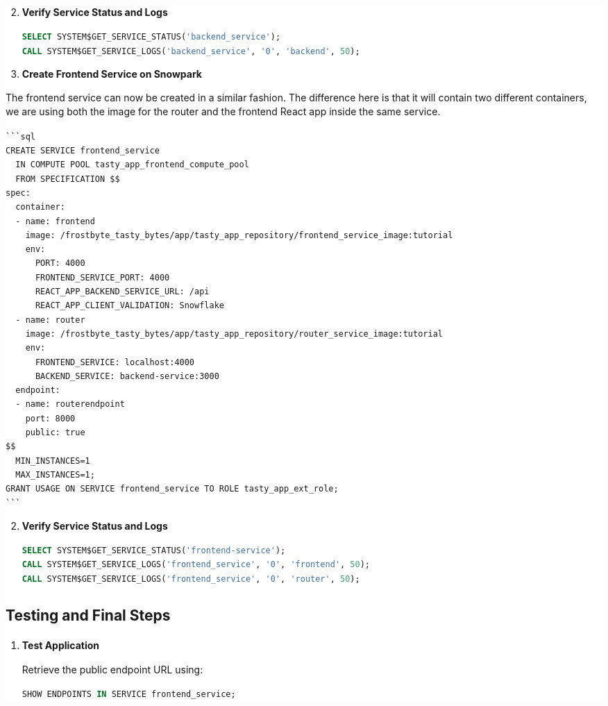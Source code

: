 2. **Verify Service Status and Logs**

    ```sql
    SELECT SYSTEM$GET_SERVICE_STATUS('backend_service');
    CALL SYSTEM$GET_SERVICE_LOGS('backend_service', '0', 'backend', 50);
    ```

1. **Create Frontend Service on Snowpark**

  The frontend service can now be created in a similar fashion. The difference here is that it will contain two different containers, we are using both the image for the router and the frontend React app inside the same service.

    ```sql
    CREATE SERVICE frontend_service
      IN COMPUTE POOL tasty_app_frontend_compute_pool
      FROM SPECIFICATION $$
    spec:
      container:
      - name: frontend
        image: /frostbyte_tasty_bytes/app/tasty_app_repository/frontend_service_image:tutorial
        env:    
          PORT: 4000
          FRONTEND_SERVICE_PORT: 4000
          REACT_APP_BACKEND_SERVICE_URL: /api
          REACT_APP_CLIENT_VALIDATION: Snowflake
      - name: router
        image: /frostbyte_tasty_bytes/app/tasty_app_repository/router_service_image:tutorial
        env:
          FRONTEND_SERVICE: localhost:4000
          BACKEND_SERVICE: backend-service:3000
      endpoint:
      - name: routerendpoint
        port: 8000
        public: true
    $$
      MIN_INSTANCES=1
      MAX_INSTANCES=1;
    GRANT USAGE ON SERVICE frontend_service TO ROLE tasty_app_ext_role;
    ```

2. **Verify Service Status and Logs**

    ```sql
    SELECT SYSTEM$GET_SERVICE_STATUS('frontend-service');
    CALL SYSTEM$GET_SERVICE_LOGS('frontend_service', '0', 'frontend', 50);
    CALL SYSTEM$GET_SERVICE_LOGS('frontend_service', '0', 'router', 50);
    ```

## Testing and Final Steps

1. **Test Application**

   Retrieve the public endpoint URL using:
   ```sql
   SHOW ENDPOINTS IN SERVICE frontend_service;
   ```
